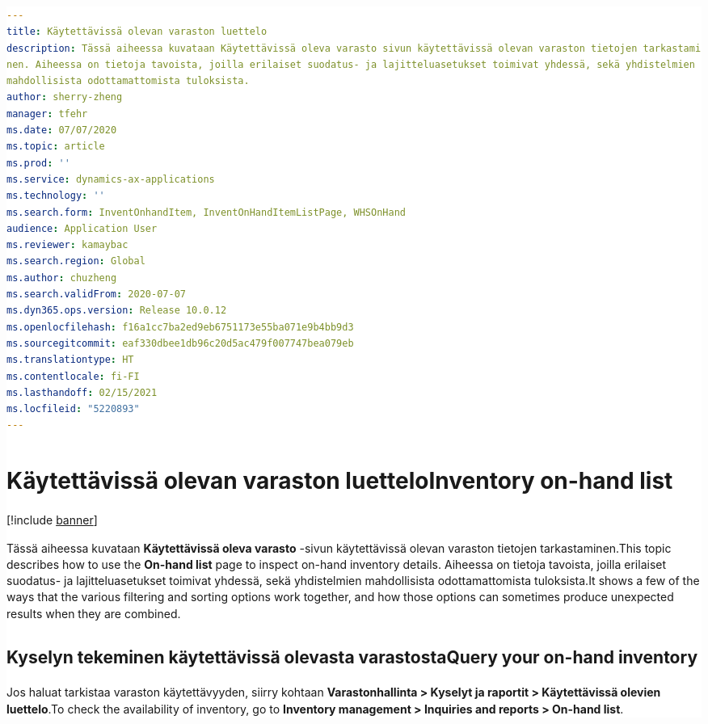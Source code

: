 ```yaml
---
title: Käytettävissä olevan varaston luettelo
description: Tässä aiheessa kuvataan Käytettävissä oleva varasto sivun käytettävissä olevan varaston tietojen tarkastaminen. Aiheessa on tietoja tavoista, joilla erilaiset suodatus- ja lajitteluasetukset toimivat yhdessä, sekä yhdistelmien mahdollisista odottamattomista tuloksista.
author: sherry-zheng
manager: tfehr
ms.date: 07/07/2020
ms.topic: article
ms.prod: ''
ms.service: dynamics-ax-applications
ms.technology: ''
ms.search.form: InventOnhandItem, InventOnHandItemListPage, WHSOnHand
audience: Application User
ms.reviewer: kamaybac
ms.search.region: Global
ms.author: chuzheng
ms.search.validFrom: 2020-07-07
ms.dyn365.ops.version: Release 10.0.12
ms.openlocfilehash: f16a1cc7ba2ed9eb6751173e55ba071e9b4bb9d3
ms.sourcegitcommit: eaf330dbee1db96c20d5ac479f007747bea079eb
ms.translationtype: HT
ms.contentlocale: fi-FI
ms.lasthandoff: 02/15/2021
ms.locfileid: "5220893"
---
```

# <a name="inventory-on-hand-list"></a><span data-ttu-id="5e003-104">Käytettävissä olevan varaston luettelo</span><span class="sxs-lookup"><span data-stu-id="5e003-104">Inventory on-hand list</span></span>

[!include [banner](../includes/banner.md)]

<span data-ttu-id="5e003-105">Tässä aiheessa kuvataan **Käytettävissä oleva varasto** -sivun käytettävissä olevan varaston tietojen tarkastaminen.</span><span class="sxs-lookup"><span data-stu-id="5e003-105">This topic describes how to use the **On-hand list** page to inspect on-hand inventory details.</span></span> <span data-ttu-id="5e003-106">Aiheessa on tietoja tavoista, joilla erilaiset suodatus- ja lajitteluasetukset toimivat yhdessä, sekä yhdistelmien mahdollisista odottamattomista tuloksista.</span><span class="sxs-lookup"><span data-stu-id="5e003-106">It shows a few of the ways that the various filtering and sorting options work together, and how those options can sometimes produce unexpected results when they are combined.</span></span>

## <a name="query-your-on-hand-inventory"></a><span data-ttu-id="5e003-107">Kyselyn tekeminen käytettävissä olevasta varastosta</span><span class="sxs-lookup"><span data-stu-id="5e003-107">Query your on-hand inventory</span></span>

<span data-ttu-id="5e003-108">Jos haluat tarkistaa varaston käytettävyyden, siirry kohtaan **Varastonhallinta \> Kyselyt ja raportit \> Käytettävissä olevien luettelo**.</span><span class="sxs-lookup"><span data-stu-id="5e003-108">To check the availability of inventory, go to **Inventory management \> Inquiries and reports \> On-hand list**.</span></span>
